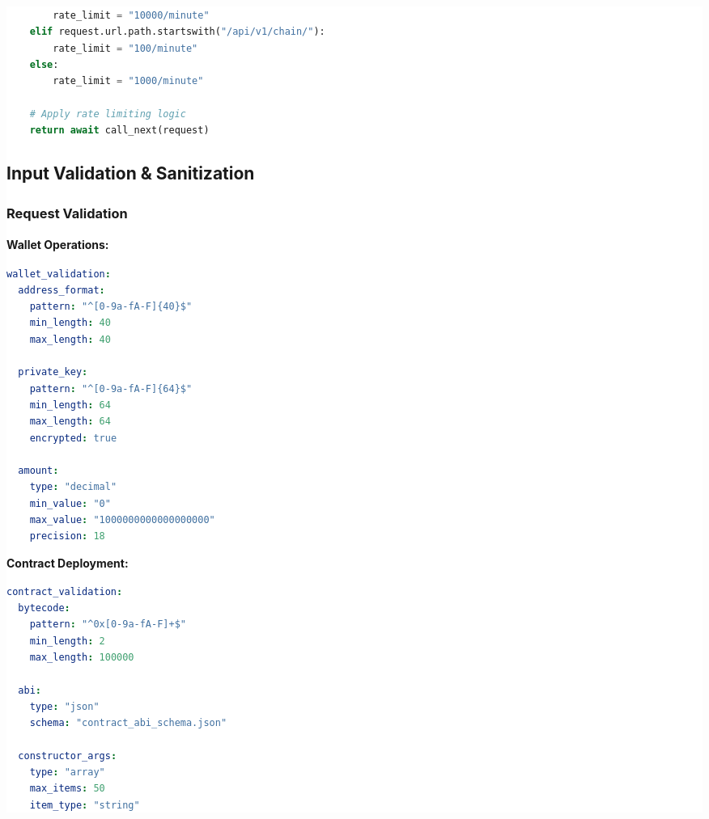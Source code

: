 ```python
        rate_limit = "10000/minute"
    elif request.url.path.startswith("/api/v1/chain/"):
        rate_limit = "100/minute"
    else:
        rate_limit = "1000/minute"
    
    # Apply rate limiting logic
    return await call_next(request)
```

## Input Validation & Sanitization

### Request Validation

**Wallet Operations:**
```yaml
wallet_validation:
  address_format:
    pattern: "^[0-9a-fA-F]{40}$"
    min_length: 40
    max_length: 40
  
  private_key:
    pattern: "^[0-9a-fA-F]{64}$"
    min_length: 64
    max_length: 64
    encrypted: true
  
  amount:
    type: "decimal"
    min_value: "0"
    max_value: "1000000000000000000"
    precision: 18
```

**Contract Deployment:**
```yaml
contract_validation:
  bytecode:
    pattern: "^0x[0-9a-fA-F]+$"
    min_length: 2
    max_length: 100000
  
  abi:
    type: "json"
    schema: "contract_abi_schema.json"
  
  constructor_args:
    type: "array"
    max_items: 50
    item_type: "string"
```
